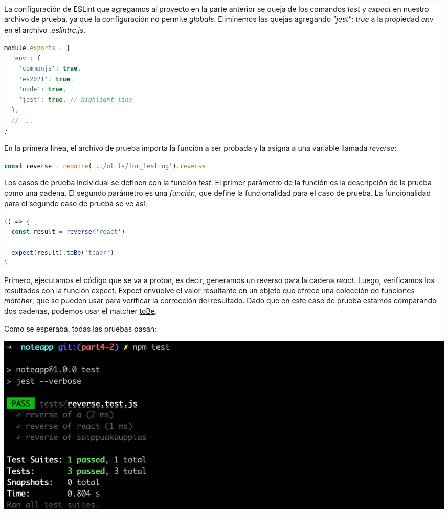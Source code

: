 La configuración de ESLint que agregamos al proyecto en la parte anterior se queja de los comandos _test_ y _expect_ en nuestro archivo de prueba, ya que la configuración no permite <i>globals</i>. Eliminemos las quejas agregando <i>"jest": true</i> a la propiedad <i>env</i> en el archivo <i>.eslintrc.js</i>.

```js
module.exports = {
  'env': {
    'commonjs': true,
    'es2021': true,
    'node': true,
    'jest': true, // highlight-line
  },
  // ...
}
```

En la primera linea, el archivo de prueba importa la función a ser probada y la asigna a una variable llamada _reverse_:

```js
const reverse = require('../utils/for_testing').reverse
```

Los casos de prueba individual se definen con la función _test_. El primer parámetro de la función es la descripción de la prueba como una cadena. El segundo parámetro es una <i>función</i>, que define la funcionalidad para el caso de prueba. La funcionalidad para el segundo caso de prueba se ve así:

```js
() => {
  const result = reverse('react')

  expect(result).toBe('tcaer')
}
```

Primero, ejecutamos el código que se va a probar, es decir, generamos un reverso para la cadena <i>react</i>. Luego, verificamos los resultados con la función [expect](https://jestjs.io/es-ES/docs/expect#expectvalue). Expect envuelve el valor resultante en un objeto que ofrece una colección de funciones <i>matcher</i>, que se pueden usar para verificar la corrección del resultado. Dado que en este caso de prueba estamos comparando dos cadenas, podemos usar el matcher [toBe](https://jestjs.io/es-ES/docs/expect#tobevalue).

Como se esperaba, todas las pruebas pasan:

![salida de terminal para npm test con todas las pruebas pasando](../../images/4/1x.png)
